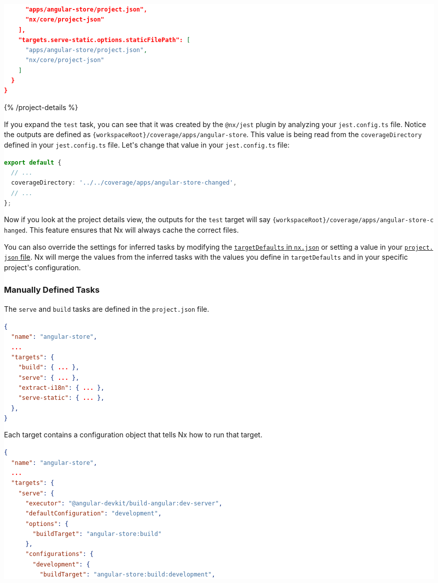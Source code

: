 ```json
      "apps/angular-store/project.json",
      "nx/core/project-json"
    ],
    "targets.serve-static.options.staticFilePath": [
      "apps/angular-store/project.json",
      "nx/core/project-json"
    ]
  }
}
```

{% /project-details %}

If you expand the `test` task, you can see that it was created by the `@nx/jest` plugin by analyzing your `jest.config.ts` file. Notice the outputs are defined as `{workspaceRoot}/coverage/apps/angular-store`. This value is being read from the `coverageDirectory` defined in your `jest.config.ts` file. Let's change that value in your `jest.config.ts` file:

```ts {% fileName="apps/angular-store/jest.config.ts" %}
export default {
  // ...
  coverageDirectory: '../../coverage/apps/angular-store-changed',
  // ...
};
```

Now if you look at the project details view, the outputs for the `test` target will say `{workspaceRoot}/coverage/apps/angular-store-changed`. This feature ensures that Nx will always cache the correct files.

You can also override the settings for inferred tasks by modifying the [`targetDefaults` in `nx.json`](/reference/nx-json#target-defaults) or setting a value in your [`project.json` file](/reference/project-configuration). Nx will merge the values from the inferred tasks with the values you define in `targetDefaults` and in your specific project's configuration.

### Manually Defined Tasks

The `serve` and `build` tasks are defined in the `project.json` file.

```json {% fileName="apps/angular-store/project.json"}
{
  "name": "angular-store",
  ...
  "targets": {
    "build": { ... },
    "serve": { ... },
    "extract-i18n": { ... },
    "serve-static": { ... },
  },
}
```

Each target contains a configuration object that tells Nx how to run that target.

```json {% fileName="project.json"}
{
  "name": "angular-store",
  ...
  "targets": {
    "serve": {
      "executor": "@angular-devkit/build-angular:dev-server",
      "defaultConfiguration": "development",
      "options": {
        "buildTarget": "angular-store:build"
      },
      "configurations": {
        "development": {
          "buildTarget": "angular-store:build:development",
```